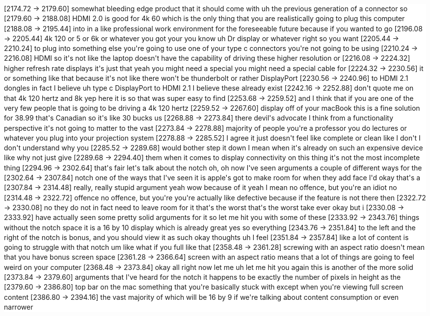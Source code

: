 [2174.72 → 2179.60] somewhat bleeding edge product that it should come with uh the previous generation of a connector so
[2179.60 → 2188.08] HDMI 2.0 is good for 4k 60 which is the only thing that you are realistically going to plug this computer
[2188.08 → 2195.44] into in a like professional work environment for the foreseeable future because if you wanted to go
[2196.08 → 2205.44] 4k 120 or 5 or 6k or whatever you got your you know uh Dr display or whatever right so you want
[2205.44 → 2210.24] to plug into something else you're going to use one of your type c connectors you're not going to be using
[2210.24 → 2216.08] HDMI so it's not like the laptop doesn't have the capability of driving these higher resolution or
[2216.08 → 2224.32] higher refresh rate displays it's just that yeah you might need a special you might need a special cable for
[2224.32 → 2230.56] it or something like that because it's not like there won't be thunderbolt or rather DisplayPort
[2230.56 → 2240.96] to HDMI 2.1 dongles in fact I believe uh type c DisplayPort to HDMI 2.1 I believe these already exist
[2242.16 → 2252.88] don't quote me on that 4k 120 hertz and 8k yep here it is so that was super easy to find
[2253.68 → 2259.52] and I think that if you are one of the very few people that is going to be driving a 4k 120 hertz
[2259.52 → 2267.60] display off of your macBook this is a fine solution for 38.99 that's Canadian so it's like 30 bucks us
[2268.88 → 2273.84] there devil's advocate I think from a functionality perspective it's not going to matter to the vast
[2273.84 → 2278.88] majority of people you're a professor you do lectures or whatever you plug into your projection system
[2278.88 → 2285.52] I agree it just doesn't feel like complete or clean like I don't I don't understand why you
[2285.52 → 2289.68] would bother step it down I mean when it's already on such an expensive device like why not just give
[2289.68 → 2294.40] them when it comes to display connectivity on this thing it's not the most incomplete thing
[2294.96 → 2302.64] that's fair let's talk about the notch oh, oh now I've seen arguments a couple of different ways for the
[2302.64 → 2307.84] notch one of the ways that I've seen it is apple's got to make room for when they add face I'd okay that's a
[2307.84 → 2314.48] really, really stupid argument yeah wow because of it yeah I mean no offence, but you're an idiot no
[2314.48 → 2322.72] offence no offence, but you're you're actually like defective because if the feature is not there then
[2322.72 → 2330.08] no they do not in fact need to leave room for it that's the worst that's the worst take ever okay but i
[2330.08 → 2333.92] have actually seen some pretty solid arguments for it so let me hit you with some of these
[2333.92 → 2343.76] things without the notch space it is a 16 by 10 display which is already great yes so everything
[2343.76 → 2351.84] to the left and the right of the notch is bonus, and you should view it as such okay thoughts uh I feel
[2351.84 → 2357.84] like a lot of content is going to struggle with that notch um like what if you full like that
[2358.48 → 2361.28] screwing with an aspect ratio doesn't mean that you have bonus screen space
[2361.28 → 2366.64] screen with an aspect ratio means that a lot of things are going to feel weird on your computer
[2368.48 → 2373.84] okay all right now let me uh let me hit you again this is another of the more solid
[2373.84 → 2379.60] arguments that I've heard for the notch it happens to be exactly the number of pixels in height as the
[2379.60 → 2386.80] top bar on the mac something that you're basically stuck with except when you're viewing full screen content
[2386.80 → 2394.16] the vast majority of which will be 16 by 9 if we're talking about content consumption or even narrower